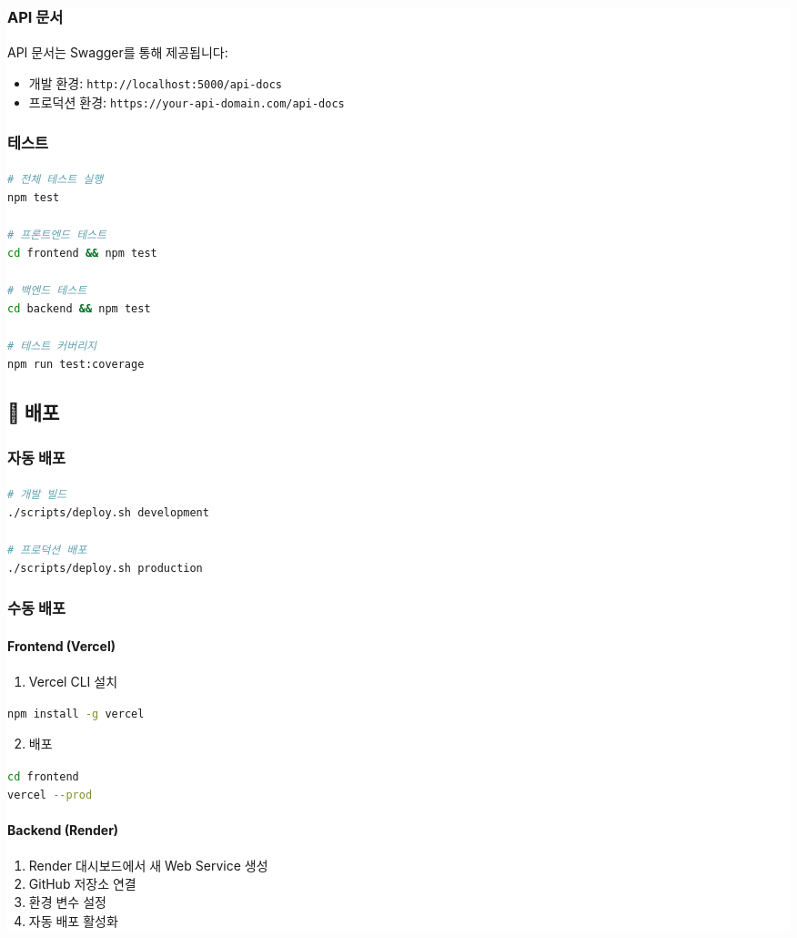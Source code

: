 ### API 문서

API 문서는 Swagger를 통해 제공됩니다:

- 개발 환경: `http://localhost:5000/api-docs`
- 프로덕션 환경: `https://your-api-domain.com/api-docs`

### 테스트

```bash
# 전체 테스트 실행
npm test

# 프론트엔드 테스트
cd frontend && npm test

# 백엔드 테스트
cd backend && npm test

# 테스트 커버리지
npm run test:coverage
```

## 🚀 배포

### 자동 배포

```bash
# 개발 빌드
./scripts/deploy.sh development

# 프로덕션 배포
./scripts/deploy.sh production
```

### 수동 배포

#### Frontend (Vercel)

1. Vercel CLI 설치
```bash
npm install -g vercel
```

2. 배포
```bash
cd frontend
vercel --prod
```

#### Backend (Render)

1. Render 대시보드에서 새 Web Service 생성
2. GitHub 저장소 연결
3. 환경 변수 설정
4. 자동 배포 활성화
